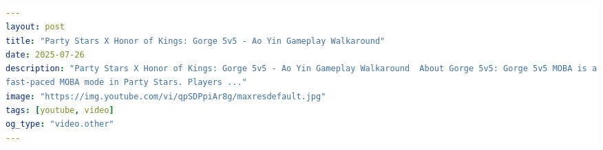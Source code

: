 ```yaml
---
layout: post
title: "Party Stars X Honor of Kings: Gorge 5v5 - Ao Yin Gameplay Walkaround"
date: 2025-07-26
description: "Party Stars X Honor of Kings: Gorge 5v5 - Ao Yin Gameplay Walkaround  About Gorge 5v5: Gorge 5v5 MOBA is a fast-paced MOBA mode in Party Stars. Players ..."
image: "https://img.youtube.com/vi/qpSDPpiAr8g/maxresdefault.jpg"
tags: [youtube, video]
og_type: "video.other"
---
```


<script type="application/ld+json">
{
  "@context": "http://schema.org",
  "@type": "VideoObject",
  "name": "Party Stars X Honor of Kings: Gorge 5v5 - Ao Yin Gameplay Walkaround",
  "description": "Party Stars X Honor of Kings: Gorge 5v5 - Ao Yin Gameplay Walkaround  About Gorge 5v5: Gorge 5v5 MOBA is a fast-paced MOBA mode in Party Stars. Players choose from a variety of heroes and battle it out on a symmetrical map. The goal is to destroy the enemy base through teamwork, strategy, and skillful use of abilities.   About Party Stars: Party Stars is a vibrant multiplayer party game developed by Tencent's TiMi Studio Group, blending action, creativity, and fun! Dive into various game modes including obstacle races, mini-games, team battles, and more. Players can also unleash their imagination with a powerful UGC editor to design custom games, maps, challenges, and experiences to share with the community.  Like and subscribe for more Party Stars videos! https://youtube.com/@CeloZagaUGC?sub_confirmation=1  #PartyStars",
  "thumbnailUrl": "https://img.youtube.com/vi/qpSDPpiAr8g/maxresdefault.jpg",
  "uploadDate": "2025-07-26T12:01:35Z",
  "embedUrl": "https://www.youtube.com/embed/qpSDPpiAr8g",
  "publisher": {
    "@type": "Person",
    "name": "Celo Zaga"
  },
  "mainEntityOfPage": {
    "@type": "WebPage",
    "@id": "https://celozaga.github.io/2025/07/26/party-stars-x-honor-of-kings-gorge-5v5-ao-yin-gameplay-walkaround-qpSDPpiAr8g.html"
  },
  "duration": "PT0M0S"
}
</script>

<script type="application/ld+json">
{
  "@context": "http://schema.org",
  "@type": "BlogPosting",
  "headline": "Party Stars X Honor of Kings: Gorge 5v5 - Ao Yin Gameplay Walkaround",
  "image": "https://img.youtube.com/vi/qpSDPpiAr8g/maxresdefault.jpg",
  "publisher": {
    "@type": "Person",
    "name": "Celo Zaga"
  },
  "url": "https://celozaga.github.io/2025/07/26/party-stars-x-honor-of-kings-gorge-5v5-ao-yin-gameplay-walkaround-qpSDPpiAr8g.html",
  "datePublished": "2025-07-26T12:01:35Z",
  "dateCreated": "2025-07-26T12:01:35Z",
  "dateModified": "2025-07-26T12:01:35Z",
  "description": "Party Stars X Honor of Kings: Gorge 5v5 - Ao Yin Gameplay Walkaround  About Gorge 5v5: Gorge 5v5 MOBA is a fast-paced MOBA mode in Party Stars. Players ...",
  "author": {
    "@type": "Person",
    "name": "Celo Zaga"
  },